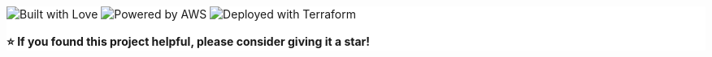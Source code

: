 
<div>
<img src="https://img.shields.io/badge/Built%20with-❤️-red?style=for-the-badge" alt="Built with Love">
<img src="https://img.shields.io/badge/Powered%20by-AWS-orange?style=for-the-badge&logo=amazon-aws" alt="Powered by AWS">
<img src="https://img.shields.io/badge/Deployed%20with-Terraform-purple?style=for-the-badge&logo=terraform" alt="Deployed with Terraform">
</div>

**⭐ If you found this project helpful, please consider giving it a star!**
